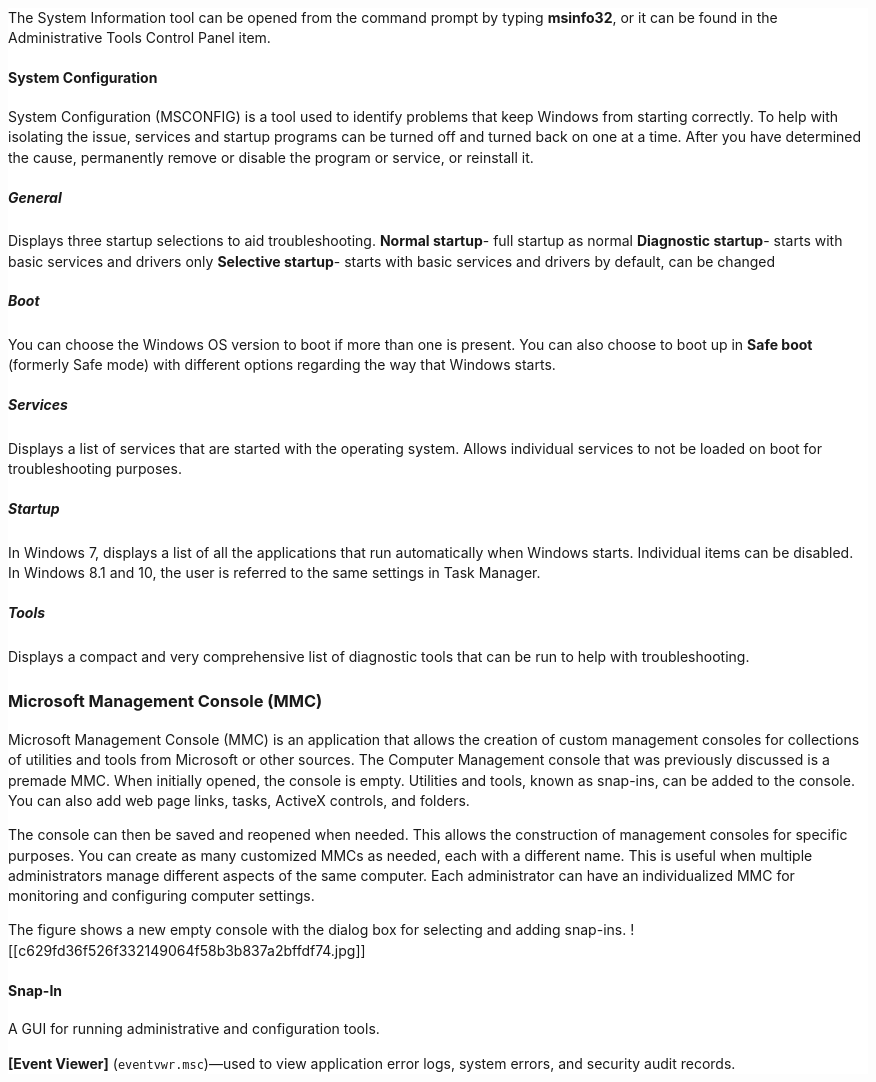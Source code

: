 The System Information tool can be opened from the command prompt by typing **msinfo32**, or it can be found in the Administrative Tools Control Panel item.

#### System Configuration
System Configuration (MSCONFIG) is a tool used to identify problems that keep Windows from starting correctly. To help with isolating the issue, services and startup programs can be turned off and turned back on one at a time. After you have determined the cause, permanently remove or disable the program or service, or reinstall it.

##### General
Displays three startup selections to aid troubleshooting. **Normal startup**- full startup as normal **Diagnostic startup**- starts with basic services and drivers only **Selective startup**- starts with basic services and drivers by default, can be changed

##### Boot
You can choose the Windows OS version to boot if more than one is present. You can also choose to boot up in **Safe boot** (formerly Safe mode) with different options regarding the way that Windows starts.

##### Services
Displays a list of services that are started with the operating system. Allows individual services to not be loaded on boot for troubleshooting purposes.

##### Startup
In Windows 7, displays a list of all the applications that run automatically when Windows starts. Individual items can be disabled. In Windows 8.1 and 10, the user is referred to the same settings in Task Manager.

##### Tools
Displays a compact and very comprehensive list of diagnostic tools that can be run to help with troubleshooting.

### Microsoft Management Console (MMC) 
Microsoft Management Console (MMC) is an application that allows the creation of custom management consoles for collections of utilities and tools from Microsoft or other sources. The Computer Management console that was previously discussed is a premade MMC. When initially opened, the console is empty. Utilities and tools, known as snap-ins, can be added to the console. You can also add web page links, tasks, ActiveX controls, and folders.

The console can then be saved and reopened when needed. This allows the construction of management consoles for specific purposes. You can create as many customized MMCs as needed, each with a different name. This is useful when multiple administrators manage different aspects of the same computer. Each administrator can have an individualized MMC for monitoring and configuring computer settings.

The figure shows a new empty console with the dialog box for selecting and adding snap-ins.
![[c629fd36f526f332149064f58b3b837a2bffdf74.jpg]]

#### Snap-In
A GUI for running administrative and configuration tools.

**[Event Viewer]** (`eventvwr.msc`)—used to view application error logs, system errors, and security audit records.
